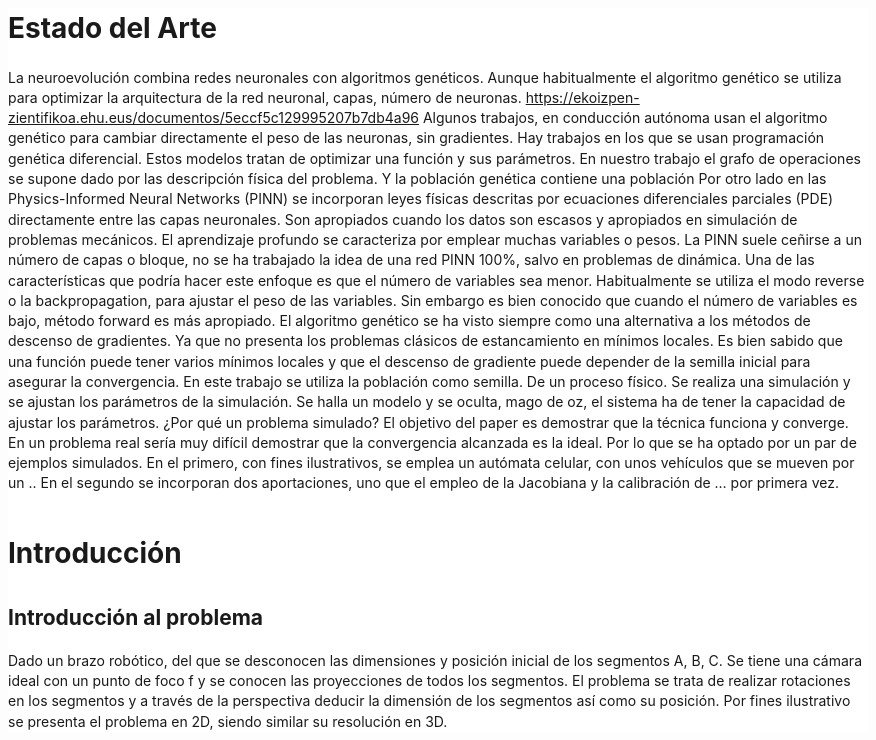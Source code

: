 # Estado del Arte
La neuroevolución combina redes
neuronales con algoritmos genéticos.
Aunque habitualmente el algoritmo genético se utiliza para optimizar la arquitectura de la red neuronal, capas, número de neuronas.
https://ekoizpen-zientifikoa.ehu.eus/documentos/5eccf5c129995207b7db4a96
Algunos trabajos, en conducción autónoma usan el algoritmo genético para cambiar directamente el peso de las neuronas, sin gradientes.
Hay trabajos en los que se usan programación genética diferencial. Estos modelos tratan de optimizar una función y sus parámetros. En nuestro trabajo el grafo de operaciones se supone dado por las descripción física del problema. Y la población genética contiene una población 
Por otro lado en las Physics-Informed Neural Networks (PINN) se incorporan leyes físicas descritas por ecuaciones diferenciales parciales (PDE) directamente entre las capas neuronales.
Son apropiados cuando los datos son escasos y apropiados en simulación de problemas mecánicos.
El aprendizaje profundo se caracteriza por emplear muchas variables o pesos.
La PINN suele ceñirse a un número de capas o bloque, no se ha trabajado la idea de una red PINN 100%, salvo en problemas de dinámica. Una de las características que podría hacer este enfoque es que el número de variables sea menor.
Habitualmente se utiliza el modo reverse o la backpropagation, para ajustar el peso de las variables. Sin embargo es bien conocido que cuando el número de variables es bajo,  método forward es más apropiado.
El algoritmo genético se ha visto siempre como una alternativa a los métodos de descenso de gradientes. Ya que no presenta los problemas clásicos de estancamiento en mínimos locales.
Es bien sabido que una función puede tener varios mínimos locales y que el descenso de gradiente puede depender de la semilla inicial para asegurar la convergencia.
En este trabajo se utiliza la población como semilla. De un proceso físico. 
Se realiza una simulación y se ajustan los parámetros de la simulación.
Se halla un modelo y se oculta, mago de oz, el sistema ha de tener la capacidad de ajustar los parámetros.
¿Por qué un problema simulado? El objetivo del paper es demostrar que la técnica funciona y converge. En un problema real sería muy difícil demostrar que la convergencia alcanzada es la ideal. Por lo que se ha optado por un par de ejemplos simulados.
En el primero, con fines ilustrativos, se emplea un autómata celular, con unos vehículos que se mueven por un ..
En el segundo se incorporan dos aportaciones, uno que el empleo de la Jacobiana y la calibración de … por primera vez. 

# Introducción
## Introducción al problema 
Dado un brazo robótico, del que se desconocen las dimensiones y posición inicial de los segmentos A, B, C. Se tiene una cámara ideal con un punto de foco f y se conocen las proyecciones de todos los segmentos. El problema se trata de realizar rotaciones en los segmentos y a través de la perspectiva deducir la dimensión de los segmentos así como su posición. 
Por fines ilustrativo se presenta el problema en 2D, siendo similar su resolución en 3D.

